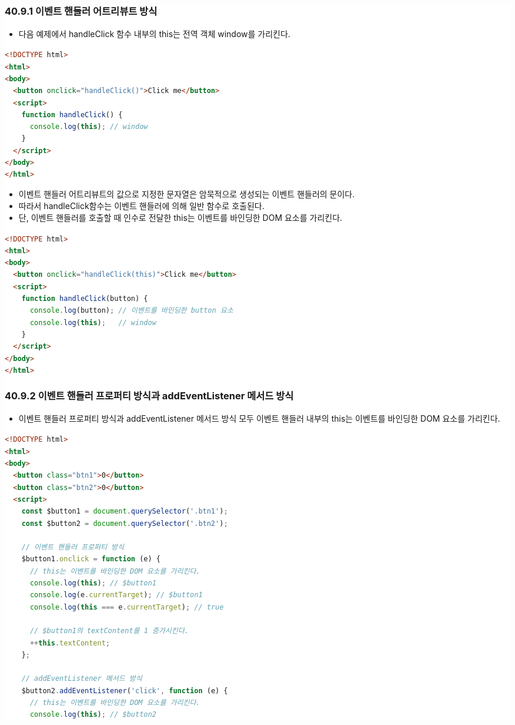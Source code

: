 ### 40.9.1 이벤트 핸들러 어트리뷰트 방식

- 다음 예제에서 handleClick 함수 내부의 this는 전역 객체 window를 가리킨다.

```html
<!DOCTYPE html>
<html>
<body>
  <button onclick="handleClick()">Click me</button>
  <script>
    function handleClick() {
      console.log(this); // window
    }
  </script>
</body>
</html>
```

- 이벤트 핸들러 어트리뷰트의 값으로 지정한 문자열은 암묵적으로 생성되는 이벤트 핸들러의 문이다.
- 따라서 handleClick함수는 이벤트 핸들러에 의해 일반 함수로 호출된다.
- 단, 이벤트 핸들러를 호출할 때 인수로 전달한 this는 이벤트를 바인딩한 DOM 요소를 가리킨다.

```html
<!DOCTYPE html>
<html>
<body>
  <button onclick="handleClick(this)">Click me</button>
  <script>
    function handleClick(button) {
      console.log(button); // 이벤트를 바인딩한 button 요소
      console.log(this);   // window
    }
  </script>
</body>
</html>
```

### 40.9.2 이벤트 핸들러 프로퍼티 방식과 addEventListener 메서드 방식

- 이벤트 핸들러 프로퍼티 방식과 addEventListener 메서드 방식 모두 이벤트 핸들러 내부의 this는 이벤트를 바인딩한 DOM 요소를 가리킨다.

```html
<!DOCTYPE html>
<html>
<body>
  <button class="btn1">0</button>
  <button class="btn2">0</button>
  <script>
    const $button1 = document.querySelector('.btn1');
    const $button2 = document.querySelector('.btn2');

    // 이벤트 핸들러 프로퍼티 방식
    $button1.onclick = function (e) {
      // this는 이벤트를 바인딩한 DOM 요소를 가리킨다.
      console.log(this); // $button1
      console.log(e.currentTarget); // $button1
      console.log(this === e.currentTarget); // true

      // $button1의 textContent를 1 증가시킨다.
      ++this.textContent;
    };

    // addEventListener 메서드 방식
    $button2.addEventListener('click', function (e) {
      // this는 이벤트를 바인딩한 DOM 요소를 가리킨다.
      console.log(this); // $button2
```